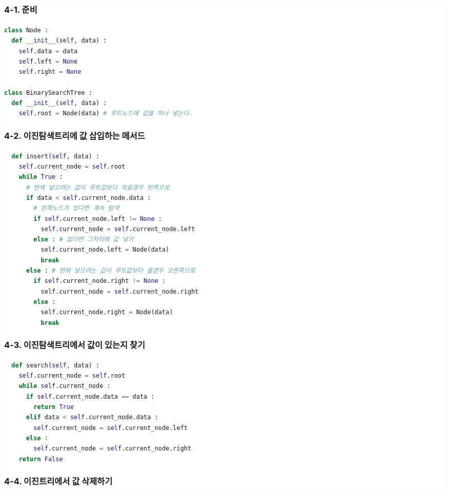 ### 4-1. 준비

```python
class Node :
  def __init__(self, data) :
    self.data = data
    self.left = None
    self.right = None

class BinarySearchTree :
  def __init__(self, data) :
    self.root = Node(data) # 루트노드에 값을 하나 넣는다.
```

### 4-2. 이진탐색트리에 값 삽입하는 메서드

```python
  def insert(self, data) :
    self.current_node = self.root
    while True :
      # 현재 넣으려는 값이 루트값보다 작을경우 왼쪽으로
      if data < self.current_node.data :
        # 왼쪽노드가 있다면 계속 탐색
        if self.current_node.left != None :
          self.current_node = self.current_node.left
        else : # 없다면 그자리에 값 넣기
          self.current_node.left = Node(data)
          break
      else : # 현재 넣으려는 값이 루트값보다 클경우 오른쪽으로
        if self.current_node.right != None :
          self.current_node = self.current_node.right
        else :
          self.current_node.right = Node(data)
          break
```

### 4-3. 이진탐색트리에서 값이 있는지 찾기

```python
  def search(self, data) :
    self.current_node = self.root
    while self.current_node :
      if self.current_node.data == data :
        return True
      elif data < self.current_node.data :
        self.current_node = self.current_node.left
      else :
        self.current_node = self.current_node.right
    return False
```

### 4-4. 이진트리에서 값 삭제하기
